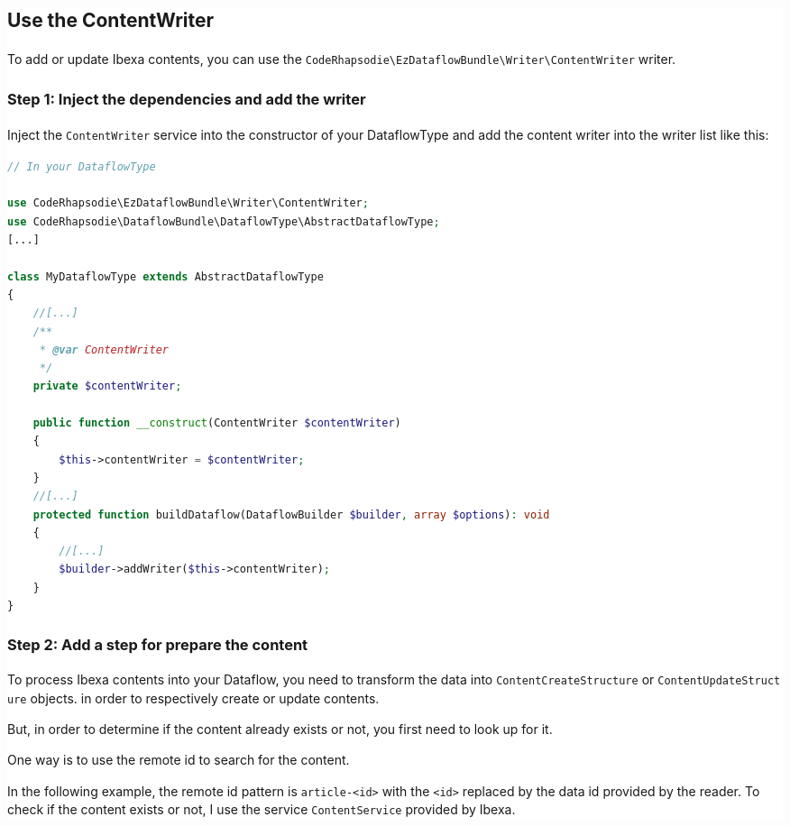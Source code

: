 ## Use the ContentWriter

To add or update Ibexa contents, you can use the `CodeRhapsodie\EzDataflowBundle\Writer\ContentWriter` writer.

### Step 1: Inject the dependencies and add the writer

Inject the `ContentWriter` service into the constructor of your DataflowType and add the content writer into the writer
list like this:

```php
// In your DataflowType

use CodeRhapsodie\EzDataflowBundle\Writer\ContentWriter;
use CodeRhapsodie\DataflowBundle\DataflowType\AbstractDataflowType;
[...]

class MyDataflowType extends AbstractDataflowType
{
    //[...]
    /**
     * @var ContentWriter
     */
    private $contentWriter;

    public function __construct(ContentWriter $contentWriter)
    {
        $this->contentWriter = $contentWriter;
    }
    //[...]
    protected function buildDataflow(DataflowBuilder $builder, array $options): void
    {
        //[...]
        $builder->addWriter($this->contentWriter);
    }
}
```

### Step 2: Add a step for prepare the content

To process Ibexa contents into your Dataflow, you need to transform the data into `ContentCreateStructure`
or `ContentUpdateStructure` objects.
in order to respectively create or update contents.

But, in order to determine if the content already exists or not, you first need to look up for it.

One way is to use the remote id to search for the content.

In the following example, the remote id pattern is `article-<id>` with the `<id>` replaced by the data id provided by
the reader.
To check if the content exists or not, I use the service `ContentService` provided by Ibexa.
